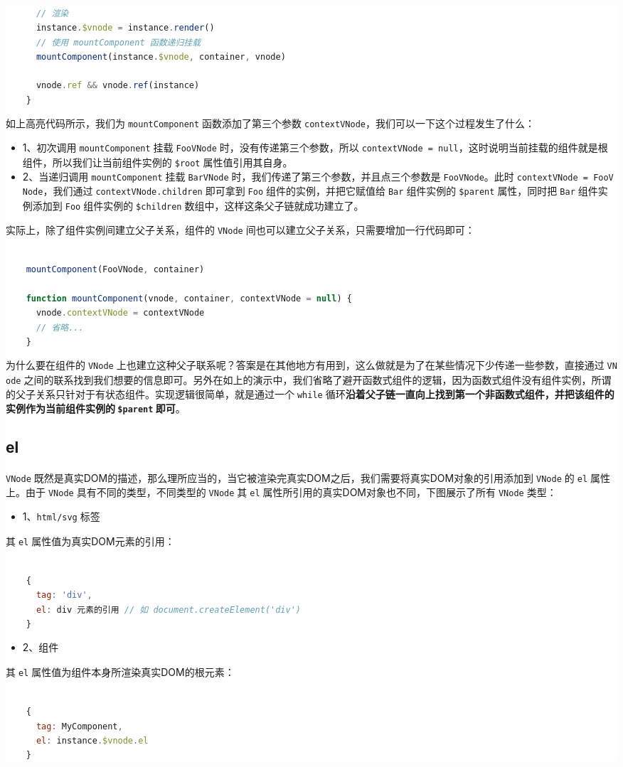 ```jsx
      // 渲染
      instance.$vnode = instance.render()
      // 使用 mountComponent 函数递归挂载
      mountComponent(instance.$vnode, container, vnode)

      vnode.ref && vnode.ref(instance)
    }
```

如上高亮代码所示，我们为 `mountComponent` 函数添加了第三个参数 `contextVNode`，我们可以一下这个过程发生了什么：

*   1、初次调用 `mountComponent` 挂载 `FooVNode` 时，没有传递第三个参数，所以 `contextVNode = null`，这时说明当前挂载的组件就是根组件，所以我们让当前组件实例的 `$root` 属性值引用其自身。
*   2、当递归调用 `mountComponent` 挂载 `BarVNode` 时，我们传递了第三个参数，并且点三个参数是 `FooVNode`。此时 `contextVNode = FooVNode`，我们通过 `contextVNode.children` 即可拿到 `Foo` 组件的实例，并把它赋值给 `Bar` 组件实例的 `$parent` 属性，同时把 `Bar` 组件实例添加到 `Foo` 组件实例的 `$children` 数组中，这样这条父子链就成功建立了。

实际上，除了组件实例间建立父子关系，组件的 `VNode` 间也可以建立父子关系，只需要增加一行代码即可：

```jsx

    mountComponent(FooVNode, container)

    function mountComponent(vnode, container, contextVNode = null) {
      vnode.contextVNode = contextVNode
      // 省略...
    }
```

为什么要在组件的 `VNode` 上也建立这种父子联系呢？答案是在其他地方有用到，这么做就是为了在某些情况下少传递一些参数，直接通过 `VNode` 之间的联系找到我们想要的信息即可。另外在如上的演示中，我们省略了避开函数式组件的逻辑，因为函数式组件没有组件实例，所谓的父子关系只针对于有状态组件。实现逻辑很简单，就是通过一个 `while` 循环**沿着父子链一直向上找到第一个非函数式组件，并把该组件的实例作为当前组件实例的 `$parent` 即可**。

##  el

`VNode` 既然是真实DOM的描述，那么理所应当的，当它被渲染完真实DOM之后，我们需要将真实DOM对象的引用添加到 `VNode` 的 `el` 属性上。由于 `VNode` 具有不同的类型，不同类型的 `VNode` 其 `el` 属性所引用的真实DOM对象也不同，下图展示了所有 `VNode` 类型：



*   1、`html/svg` 标签

其 `el` 属性值为真实DOM元素的引用：

```jsx

    {
      tag: 'div',
      el: div 元素的引用 // 如 document.createElement('div')
    }
```

*   2、组件

其 `el` 属性值为组件本身所渲染真实DOM的根元素：

```jsx

    {
      tag: MyComponent,
      el: instance.$vnode.el
    }
```
